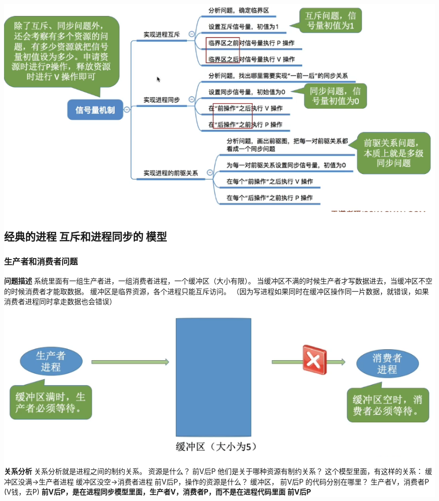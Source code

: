![alt text](image-10.png)

## 经典的进程 互斥和进程同步的 模型

### 生产者和消费者问题

**问题描述**
系统里面有一组生产者进，一组消费者进程，一个缓冲区（大小有限）。 当缓冲区不满的时候生产者才写数据进去，当缓冲区不空的时候消费者才能取数据。 缓冲区是临界资源，各个进程只能互斥访问。  （因为写进程如果同时在缓冲区操作同一片数据，就错误，如果消费者进程同时拿走数据也会错误）
![alt text](image-11.png)

**关系分析**
关系分析就是进程之间的制约关系。 资源是什么？ 前V后P 他们是关于哪种资源有制约关系？
这个模型里面，有这样的关系：
缓冲区没满->生产者进程
缓冲区没空->消费者进程
前V后P，操作的资源是什么？  缓冲区， 前V后P 的代码分别在哪里？
生产者V，消费者P (V钱，去P)
**前V后P，是在进程同步模型里面，生产者V，消费者P，而不是在进程代码里面 前V后P**
